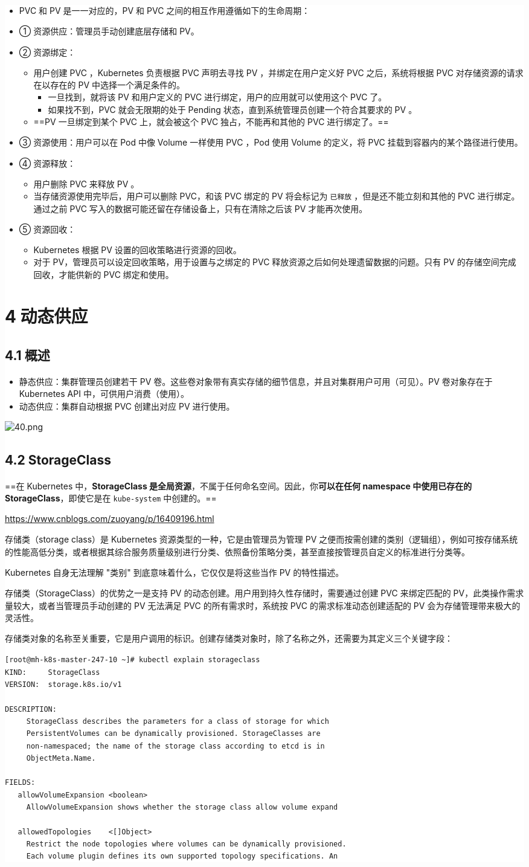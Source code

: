 
- PVC 和 PV 是一一对应的，PV 和 PVC 之间的相互作用遵循如下的生命周期：
- ① 资源供应：管理员手动创建底层存储和 PV。
- ② 资源绑定：
    - 用户创建 PVC ，Kubernetes 负责根据 PVC 声明去寻找 PV ，并绑定在用户定义好 PVC 之后，系统将根据 PVC 对存储资源的请求在以存在的 PV 中选择一个满足条件的。
        - 一旦找到，就将该 PV 和用户定义的 PVC 进行绑定，用户的应用就可以使用这个 PVC 了。
        - 如果找不到，PVC 就会无限期的处于 Pending 状态，直到系统管理员创建一个符合其要求的 PV 。
    - ==PV 一旦绑定到某个 PVC 上，就会被这个 PVC 独占，不能再和其他的 PVC 进行绑定了。==

- ③ 资源使用：用户可以在 Pod 中像 Volume 一样使用 PVC ，Pod 使用 Volume 的定义，将 PVC 挂载到容器内的某个路径进行使用。

- ④ 资源释放：
    - 用户删除 PVC 来释放 PV 。
    - 当存储资源使用完毕后，用户可以删除 PVC，和该 PVC 绑定的 PV 将会标记为 `已释放` ，但是还不能立刻和其他的 PVC 进行绑定。通过之前 PVC 写入的数据可能还留在存储设备上，只有在清除之后该 PV 才能再次使用。

- ⑤ 资源回收：
    - Kubernetes 根据 PV 设置的回收策略进行资源的回收。
    - 对于 PV，管理员可以设定回收策略，用于设置与之绑定的 PVC 释放资源之后如何处理遗留数据的问题。只有 PV 的存储空间完成回收，才能供新的 PVC 绑定和使用。



# 4 动态供应 

## 4.1 概述

- 静态供应：集群管理员创建若干 PV 卷。这些卷对象带有真实存储的细节信息，并且对集群用户可用（可见）。PV 卷对象存在于 Kubernetes API 中，可供用户消费（使用）。
- 动态供应：集群自动根据 PVC 创建出对应 PV 进行使用。

![40.png](https://cdn.nlark.com/yuque/0/2022/png/513185/1648539190719-9b6bc9f5-abd0-435e-a518-18fab195e712.png?x-oss-process=image%2Fwatermark%2Ctype_d3F5LW1pY3JvaGVp%2Csize_43%2Ctext_6K645aSn5LuZ%2Ccolor_FFFFFF%2Cshadow_50%2Ct_80%2Cg_se%2Cx_10%2Cy_10%2Fformat%2Cwebp)


## 4.2 StorageClass 

==在 Kubernetes 中，**StorageClass 是全局资源**，不属于任何命名空间。因此，你**可以在任何 namespace 中使用已存在的 StorageClass**，即使它是在 `kube-system` 中创建的。==



https://www.cnblogs.com/zuoyang/p/16409196.html

存储类（storage class）是 Kubernetes 资源类型的一种，它是由管理员为管理 PV 之便而按需创建的类别（逻辑组），例如可按存储系统的性能高低分类，或者根据其综合服务质量级别进行分类、依照备份策略分类，甚至直接按管理员自定义的标准进行分类等。

Kubernetes 自身无法理解 "类别" 到底意味着什么，它仅仅是将这些当作 PV 的特性描述。

存储类（StorageClass）的优势之一是支持 PV 的动态创建。用户用到持久性存储时，需要通过创建 PVC 来绑定匹配的 PV，此类操作需求量较大，或者当管理员手动创建的 PV 无法满足 PVC 的所有需求时，系统按 PVC 的需求标准动态创建适配的 PV 会为存储管理带来极大的灵活性。

存储类对象的名称至关重要，它是用户调用的标识。创建存储类对象时，除了名称之外，还需要为其定义三个关键字段：

```
[root@mh-k8s-master-247-10 ~]# kubectl explain storageclass
KIND:     StorageClass
VERSION:  storage.k8s.io/v1
 
DESCRIPTION:
     StorageClass describes the parameters for a class of storage for which
     PersistentVolumes can be dynamically provisioned. StorageClasses are
     non-namespaced; the name of the storage class according to etcd is in
     ObjectMeta.Name.
 
FIELDS:
   allowVolumeExpansion <boolean>
     AllowVolumeExpansion shows whether the storage class allow volume expand
 
   allowedTopologies    <[]Object>
     Restrict the node topologies where volumes can be dynamically provisioned.
     Each volume plugin defines its own supported topology specifications. An
```